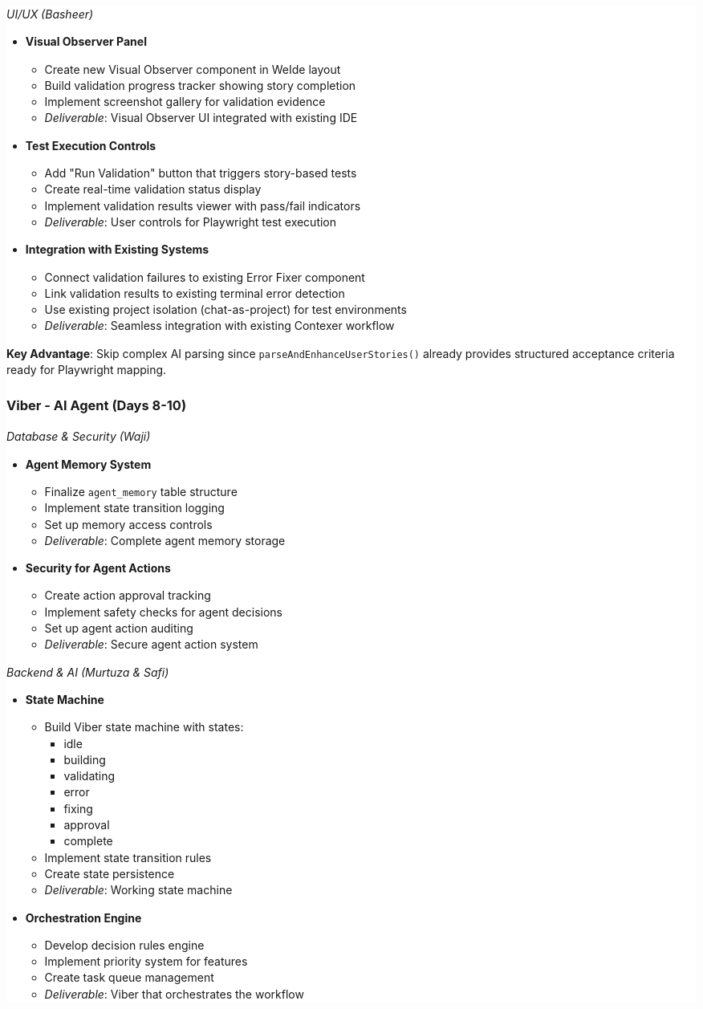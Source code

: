 *UI/UX (Basheer)*
- **Visual Observer Panel**
  - Create new Visual Observer component in WeIde layout
  - Build validation progress tracker showing story completion
  - Implement screenshot gallery for validation evidence
  - *Deliverable*: Visual Observer UI integrated with existing IDE

- **Test Execution Controls**
  - Add "Run Validation" button that triggers story-based tests
  - Create real-time validation status display
  - Implement validation results viewer with pass/fail indicators
  - *Deliverable*: User controls for Playwright test execution

- **Integration with Existing Systems**
  - Connect validation failures to existing Error Fixer component
  - Link validation results to existing terminal error detection
  - Use existing project isolation (chat-as-project) for test environments
  - *Deliverable*: Seamless integration with existing Contexer workflow

**Key Advantage**: Skip complex AI parsing since `parseAndEnhanceUserStories()` already provides structured acceptance criteria ready for Playwright mapping.

### Viber - AI Agent (Days 8-10)
*Database & Security (Waji)*
- **Agent Memory System**
  - Finalize `agent_memory` table structure
  - Implement state transition logging
  - Set up memory access controls
  - *Deliverable*: Complete agent memory storage

- **Security for Agent Actions**
  - Create action approval tracking
  - Implement safety checks for agent decisions
  - Set up agent action auditing
  - *Deliverable*: Secure agent action system

*Backend & AI (Murtuza & Safi)*
- **State Machine**
  - Build Viber state machine with states:
    - idle
    - building
    - validating
    - error
    - fixing
    - approval
    - complete
  - Implement state transition rules
  - Create state persistence
  - *Deliverable*: Working state machine

- **Orchestration Engine**
  - Develop decision rules engine
  - Implement priority system for features
  - Create task queue management
  - *Deliverable*: Viber that orchestrates the workflow
